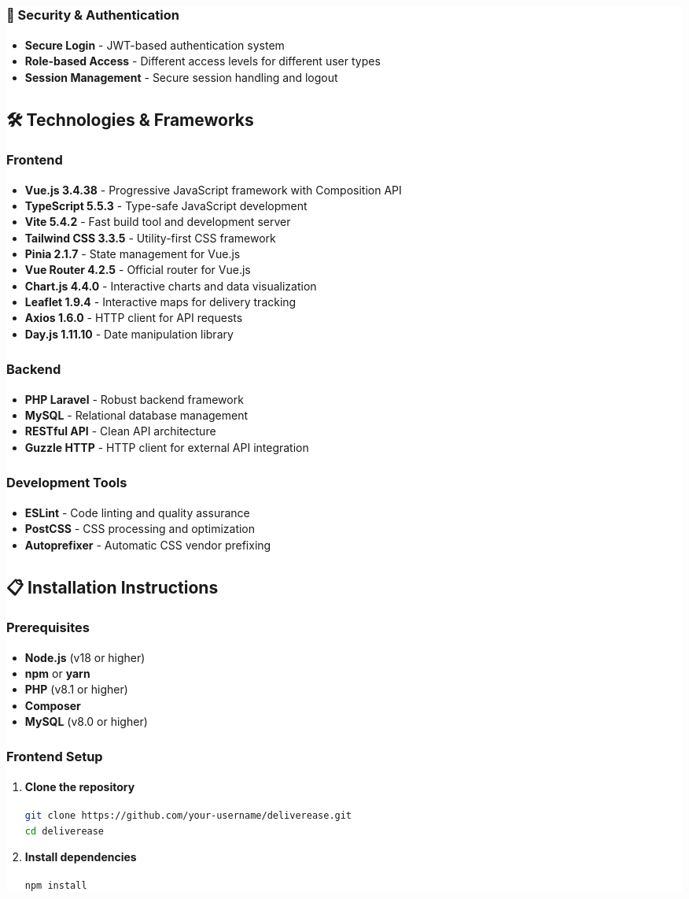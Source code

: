 ### 🔐 Security & Authentication
- **Secure Login** - JWT-based authentication system
- **Role-based Access** - Different access levels for different user types
- **Session Management** - Secure session handling and logout

## 🛠️ Technologies & Frameworks

### Frontend
- **Vue.js 3.4.38** - Progressive JavaScript framework with Composition API
- **TypeScript 5.5.3** - Type-safe JavaScript development
- **Vite 5.4.2** - Fast build tool and development server
- **Tailwind CSS 3.3.5** - Utility-first CSS framework
- **Pinia 2.1.7** - State management for Vue.js
- **Vue Router 4.2.5** - Official router for Vue.js
- **Chart.js 4.4.0** - Interactive charts and data visualization
- **Leaflet 1.9.4** - Interactive maps for delivery tracking
- **Axios 1.6.0** - HTTP client for API requests
- **Day.js 1.11.10** - Date manipulation library

### Backend
- **PHP Laravel** - Robust backend framework
- **MySQL** - Relational database management
- **RESTful API** - Clean API architecture
- **Guzzle HTTP** - HTTP client for external API integration

### Development Tools
- **ESLint** - Code linting and quality assurance
- **PostCSS** - CSS processing and optimization
- **Autoprefixer** - Automatic CSS vendor prefixing

## 📋 Installation Instructions

### Prerequisites
- **Node.js** (v18 or higher)
- **npm** or **yarn**
- **PHP** (v8.1 or higher)
- **Composer**
- **MySQL** (v8.0 or higher)

### Frontend Setup

1. **Clone the repository**
   ```bash
   git clone https://github.com/your-username/deliverease.git
   cd deliverease
   ```

2. **Install dependencies**
   ```bash
   npm install
   ```

